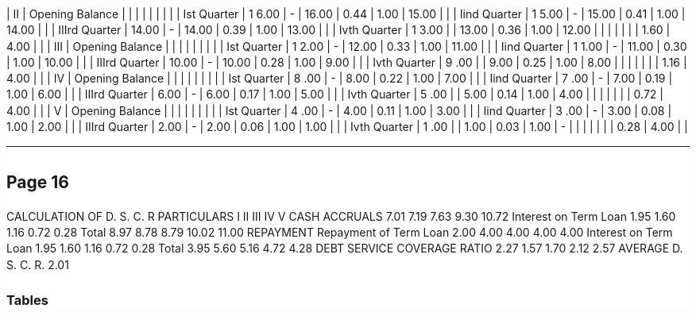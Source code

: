 | II | Opening Balance |  |  |  |  |  |  |
|  | Ist Quarter | 1 6.00 | - | 16.00 | 0.44 | 1.00 | 15.00 |
|  | Iind Quarter | 1 5.00 | - | 15.00 | 0.41 | 1.00 | 14.00 |
|  | IIIrd Quarter | 14.00 | - | 14.00 | 0.39 | 1.00 | 13.00 |
|  | Ivth Quarter | 1 3.00 |  | 13.00 | 0.36 | 1.00 | 12.00 |
|  |  |  |  |  | 1.60 | 4.00 |  |
| III | Opening Balance |  |  |  |  |  |  |
|  | Ist Quarter | 1 2.00 | - | 12.00 | 0.33 | 1.00 | 11.00 |
|  | Iind Quarter | 1 1.00 | - | 11.00 | 0.30 | 1.00 | 10.00 |
|  | IIIrd Quarter | 10.00 | - | 10.00 | 0.28 | 1.00 | 9.00 |
|  | Ivth Quarter | 9 .00 |  | 9.00 | 0.25 | 1.00 | 8.00 |
|  |  |  |  |  | 1.16 | 4.00 |  |
| IV | Opening Balance |  |  |  |  |  |  |
|  | Ist Quarter | 8 .00 | - | 8.00 | 0.22 | 1.00 | 7.00 |
|  | Iind Quarter | 7 .00 | - | 7.00 | 0.19 | 1.00 | 6.00 |
|  | IIIrd Quarter | 6.00 | - | 6.00 | 0.17 | 1.00 | 5.00 |
|  | Ivth Quarter | 5 .00 |  | 5.00 | 0.14 | 1.00 | 4.00 |
|  |  |  |  |  | 0.72 | 4.00 |  |
| V | Opening Balance |  |  |  |  |  |  |
|  | Ist Quarter | 4 .00 | - | 4.00 | 0.11 | 1.00 | 3.00 |
|  | Iind Quarter | 3 .00 | - | 3.00 | 0.08 | 1.00 | 2.00 |
|  | IIIrd Quarter | 2.00 | - | 2.00 | 0.06 | 1.00 | 1.00 |
|  | Ivth Quarter | 1 .00 |  | 1.00 | 0.03 | 1.00 | - |
|  |  |  |  |  | 0.28 | 4.00 |  |

---

## Page 16

CALCULATION OF D. S. C. R PARTICULARS I II III IV V CASH ACCRUALS 7.01 7.19 7.63 9.30 10.72 Interest on Term Loan 1.95 1.60 1.16 0.72 0.28 Total 8.97 8.78 8.79 10.02 11.00 REPAYMENT Repayment of Term Loan 2.00 4.00 4.00 4.00 4.00 Interest on Term Loan 1.95 1.60 1.16 0.72 0.28 Total 3.95 5.60 5.16 4.72 4.28 DEBT SERVICE COVERAGE RATIO 2.27 1.57 1.70 2.12 2.57 AVERAGE D. S. C. R. 2.01

### Tables
